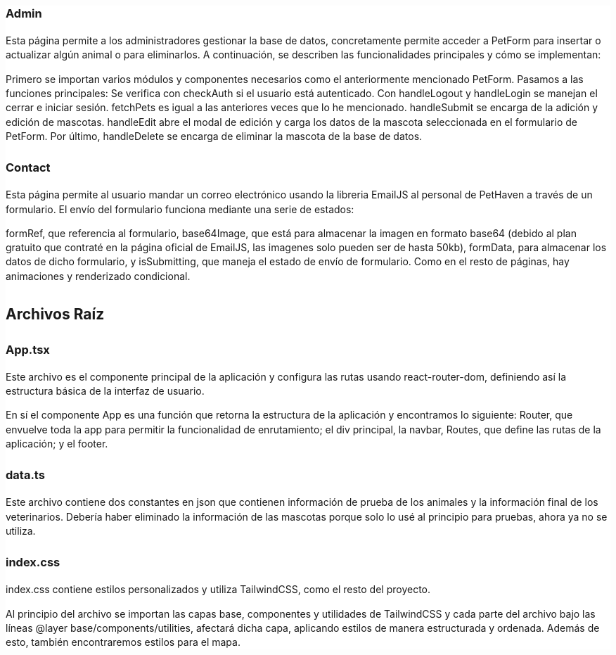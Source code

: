 ### Admin

Esta página permite a los administradores gestionar la base de datos, concretamente permite acceder a PetForm para insertar o actualizar algún animal o para eliminarlos. A continuación, se describen las funcionalidades principales y cómo se implementan:

Primero se importan varios módulos y componentes necesarios como el anteriormente mencionado PetForm.
Pasamos a las funciones principales: Se verifica con checkAuth si el usuario está autenticado.
Con handleLogout y handleLogin se manejan el cerrar e iniciar sesión. fetchPets es igual a las anteriores veces que lo he mencionado.
handleSubmit se encarga de la adición y edición de mascotas. handleEdit abre el modal de edición y carga los datos de la mascota seleccionada en el formulario de PetForm. Por último, handleDelete se encarga de eliminar la mascota de la base de datos.

### Contact

Esta página permite al usuario mandar un correo electrónico usando la libreria EmailJS al personal de PetHaven a través de un formulario. El envío del formulario funciona mediante una serie de estados:

formRef, que referencia al formulario, base64Image, que está para almacenar la imagen en formato base64 (debido al plan gratuito que contraté en la página oficial de EmailJS, las imagenes solo pueden ser de hasta 50kb), formData, para almacenar los datos de dicho formulario, y isSubmitting, que maneja el estado de envío de formulario. Como en el resto de páginas, hay animaciones y renderizado condicional.

## Archivos Raíz

### App.tsx

Este archivo es el componente principal de la aplicación y configura las rutas usando react-router-dom, definiendo así la estructura básica de la interfaz de usuario.

En sí el componente App es una función que retorna la estructura de la aplicación y encontramos lo siguiente:
Router, que envuelve toda la app para permitir la funcionalidad de enrutamiento; el div principal, la navbar, Routes, que define las rutas de la aplicación; y el footer.

### data.ts

Este archivo contiene dos constantes en json que contienen información de prueba de los animales y la información final de los veterinarios. Debería haber eliminado la información de las mascotas porque solo lo usé al principio para pruebas, ahora ya no se utiliza.

### index.css

index.css contiene estilos personalizados y utiliza TailwindCSS, como el resto del proyecto.

Al principio del archivo se importan las capas base, componentes y utilidades de TailwindCSS y cada parte del archivo bajo las líneas @layer base/components/utilities, afectará dicha capa, aplicando estilos de manera estructurada y ordenada. Además de esto, también encontraremos estilos para el mapa.
